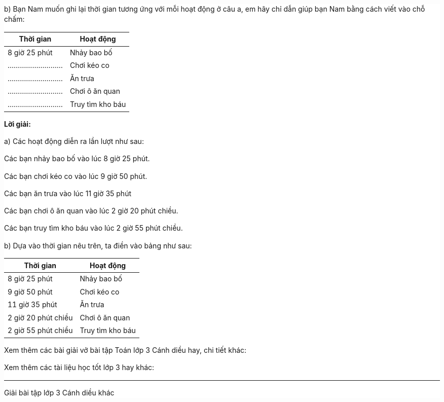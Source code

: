 b) Bạn Nam muốn ghi lại thời gian tương ứng với mỗi hoạt động ở câu a, em hãy chỉ dẫn giúp bạn Nam bằng cách viết vào chỗ chấm:

**Thời gian** | **Hoạt động**  
---|---  
8 giờ 25 phút | Nhảy bao bố  
……………………… | Chơi kéo co  
……………………… | Ăn trưa  
……………………… | Chơi ô ăn quan  
……………………… | Truy tìm kho báu  
  
**Lời giải:**

a) Các hoạt động diễn ra lần lượt như sau:

Các bạn nhảy bao bố vào lúc 8 giờ 25 phút.

Các bạn chơi kéo co vào lúc 9 giờ 50 phút.

Các bạn ăn trưa vào lúc 11 giờ 35 phút

Các bạn chơi ô ăn quan vào lúc 2 giờ 20 phút chiều.

Các bạn truy tìm kho báu vào lúc 2 giờ 55 phút chiều.

b) Dựa vào thời gian nêu trên, ta điền vào bảng như sau:

**Thời gian** | **Hoạt động**  
---|---  
8 giờ 25 phút | Nhảy bao bố  
9 giờ 50 phút | Chơi kéo co  
11 giờ 35 phút | Ăn trưa  
2 giờ 20 phút chiều | Chơi ô ăn quan  
2 giờ 55 phút chiều | Truy tìm kho báu  
  
Xem thêm các bài giải vở bài tập Toán lớp 3 Cánh diều hay, chi tiết khác:

Xem thêm các tài liệu học tốt lớp 3 hay khác:

* * *

Giải bài tập lớp 3 Cánh diều khác
